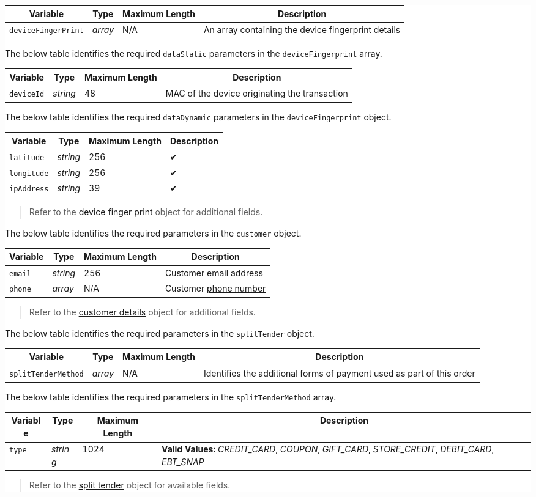 | Variable | Type| Maximum Length | Description |
|-----|---|-----|-----|
| `deviceFingerPrint` | *array* | N/A | An array containing the device fingerprint details |



The below table identifies the required `dataStatic` parameters in the `deviceFingerprint` array.

| Variable | Type| Maximum Length | Description |
|-----|---|-----|-----|
| `deviceId` | *string* | 48 | MAC of the device originating the transaction |

The below table identifies the required `dataDynamic` parameters in the `deviceFingerprint` object.

| Variable | Type| Maximum Length | Description |
|-----|---|-----|-----|
| `latitude` | *string* | 256 | &#10004; | Cardholder current latitude GPS position |
| `longitude` | *string* | 256 | &#10004; | Cardholder current longitude GPS position |
| `ipAddress` | *string* | 39 | &#10004; | Device IP Address |


> Refer to the [device finger print](?path=docs/Resources/Master-Data/Device-Fingerprint.md) object for additional fields.



The below table identifies the required parameters in the `customer` object.

| Variable | Type| Maximum Length |Description |
|-----|---|-----|-----|
| `email` | *string* | 256 | Customer email address |
| `phone` | *array* | N/A | Customer [phone number](?path=docs/Resources/Master-Data/Customer-Details.md#phone-number) |


> Refer to the [customer details](?path=docs/Resources/Master-Data/Customer-Details.md) object for additional fields.



The below table identifies the required parameters in the `splitTender` object.

| Variable | Type| Maximum Length | Description |
|-----|---|-----|-----|
| `splitTenderMethod` | *array* | N/A | Identifies the additional forms of payment used as part of this order |

The below table identifies the required parameters in the `splitTenderMethod` array.

| Variable | Type| Maximum Length | Description |
|-----|---|-----|-----|
| `type` | *string* | 1024 |**Valid Values:** *CREDIT_CARD*, *COUPON*, *GIFT_CARD*, *STORE_CREDIT*, *DEBIT_CARD*, *EBT_SNAP* |


> Refer to the [split tender](?path=docs/Resources/Guides/Split-Tender.md#request-variables) object for available fields.

